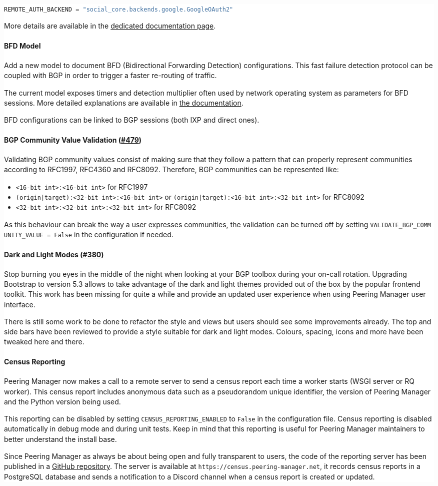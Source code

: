 ```python
REMOTE_AUTH_BACKEND = "social_core.backends.google.GoogleOAuth2"
```

More details are available in the [dedicated documentation page](https://docs.peering-manager.net/administration/authentication/).

#### BFD Model

Add a new model to document BFD (Bidirectional Forwarding Detection) configurations. This fast failure detection protocol can be coupled with BGP in order to trigger a faster re-routing of traffic.

The current model exposes timers and detection multiplier often used by network operating system as parameters for BFD sessions. More detailed explanations are available in [the documentation](https://docs.peering-manager.net/models/net/bfd/).

BFD configurations can be linked to BGP sessions (both IXP and direct ones).

#### BGP Community Value Validation ([#479](https://github.com/peering-manager/peering-manager/issues/479))

Validating BGP community values consist of making sure that they follow a pattern that can properly represent communities according to RFC1997, RFC4360 and RFC8092. Therefore, BGP communities can be represented like:

* `<16-bit int>:<16-bit int>` for RFC1997
* `(origin|target):<32-bit int>:<16-bit int>` or `(origin|target):<16-bit int>:<32-bit int>` for RFC8092
* `<32-bit int>:<32-bit int>:<32-bit int>` for RFC8092

As this behaviour can break the way a user expresses communities, the validation can be turned off by setting `VALIDATE_BGP_COMMUNITY_VALUE = False` in the configuration if needed.


#### Dark and Light Modes ([#380](https://github.com/peering-manager/peering-manager/issues/380))

Stop burning you eyes in the middle of the night when looking at your BGP toolbox during your on-call rotation. Upgrading Bootstrap to version 5.3 allows to take advantage of the dark and light themes provided out of the box by the popular frontend toolkit. This work has been missing for quite a while and provide an updated user experience when using Peering Manager user interface.

There is still some work to be done to refactor the style and views but users should see some improvements already. The top and side bars have been reviewed to provide a style suitable for dark and light modes. Colours, spacing, icons and more have been tweaked here and there.

#### Census Reporting

Peering Manager now makes a call to a remote server to send a census report each time a worker starts (WSGI server or RQ worker). This census report includes anonymous data such as a pseudorandom unique identifier, the version of Peering Manager and the Python version being used.

This reporting can be disabled by setting `CENSUS_REPORTING_ENABLED` to `False` in the configuration file. Census reporting is disabled automatically in debug mode and during unit tests. Keep in mind that this reporting is useful for Peering Manager maintainers to better understand the install base.

Since Peering Manager as always be about being open and fully transparent to users, the code of the reporting server has been published in a [GitHub repository](https://github.com/peering-manager/census-server). The server is available at `https://census.peering-manager.net`, it records census reports in a PostgreSQL database and sends a notification to a Discord channel when a census report is created or updated.
